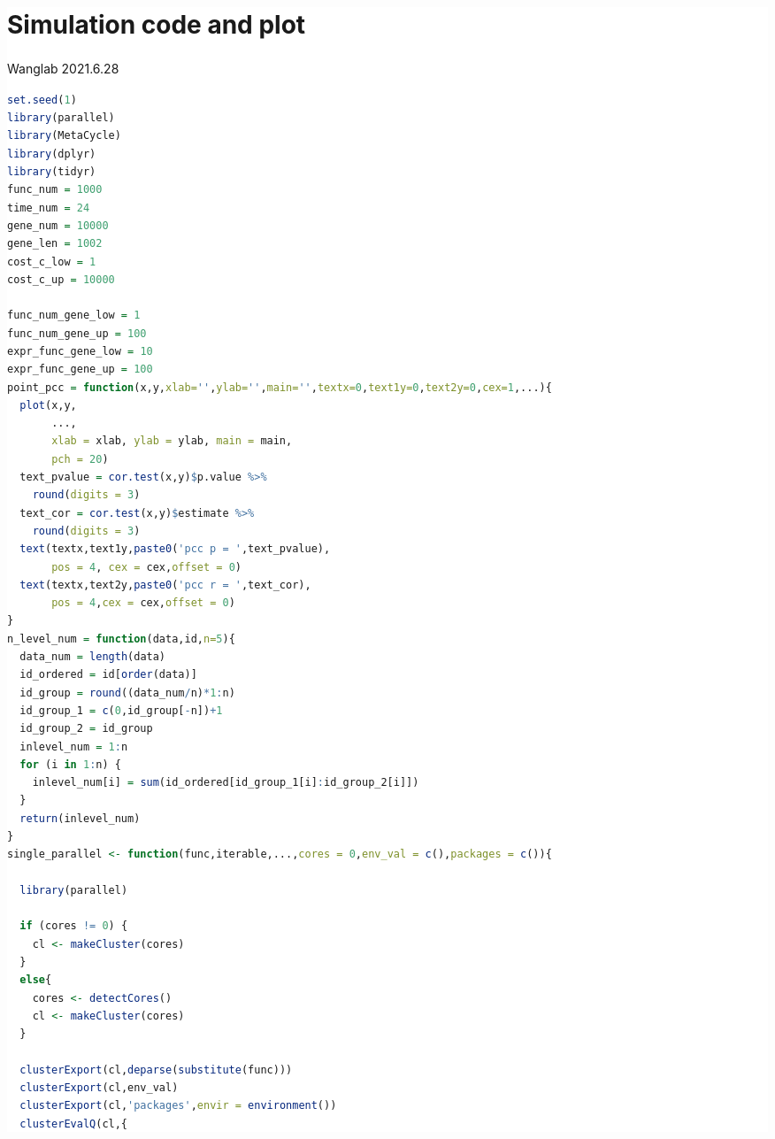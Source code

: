 Simulation code and plot
================
Wanglab
2021.6.28

``` r
set.seed(1)
library(parallel)
library(MetaCycle)
library(dplyr)
library(tidyr)
func_num = 1000
time_num = 24
gene_num = 10000
gene_len = 1002
cost_c_low = 1
cost_c_up = 10000
    
func_num_gene_low = 1
func_num_gene_up = 100
expr_func_gene_low = 10
expr_func_gene_up = 100
point_pcc = function(x,y,xlab='',ylab='',main='',textx=0,text1y=0,text2y=0,cex=1,...){
  plot(x,y,
       ...,
       xlab = xlab, ylab = ylab, main = main,
       pch = 20)
  text_pvalue = cor.test(x,y)$p.value %>% 
    round(digits = 3)
  text_cor = cor.test(x,y)$estimate %>% 
    round(digits = 3)
  text(textx,text1y,paste0('pcc p = ',text_pvalue),
       pos = 4, cex = cex,offset = 0)
  text(textx,text2y,paste0('pcc r = ',text_cor),
       pos = 4,cex = cex,offset = 0)
}
n_level_num = function(data,id,n=5){
  data_num = length(data)
  id_ordered = id[order(data)]
  id_group = round((data_num/n)*1:n)
  id_group_1 = c(0,id_group[-n])+1
  id_group_2 = id_group
  inlevel_num = 1:n
  for (i in 1:n) {
    inlevel_num[i] = sum(id_ordered[id_group_1[i]:id_group_2[i]])
  }
  return(inlevel_num)
}
single_parallel <- function(func,iterable,...,cores = 0,env_val = c(),packages = c()){

  library(parallel)
 
  if (cores != 0) {
    cl <- makeCluster(cores)
  }
  else{
    cores <- detectCores()
    cl <- makeCluster(cores)
  }

  clusterExport(cl,deparse(substitute(func)))
  clusterExport(cl,env_val)
  clusterExport(cl,'packages',envir = environment())
  clusterEvalQ(cl,{
```